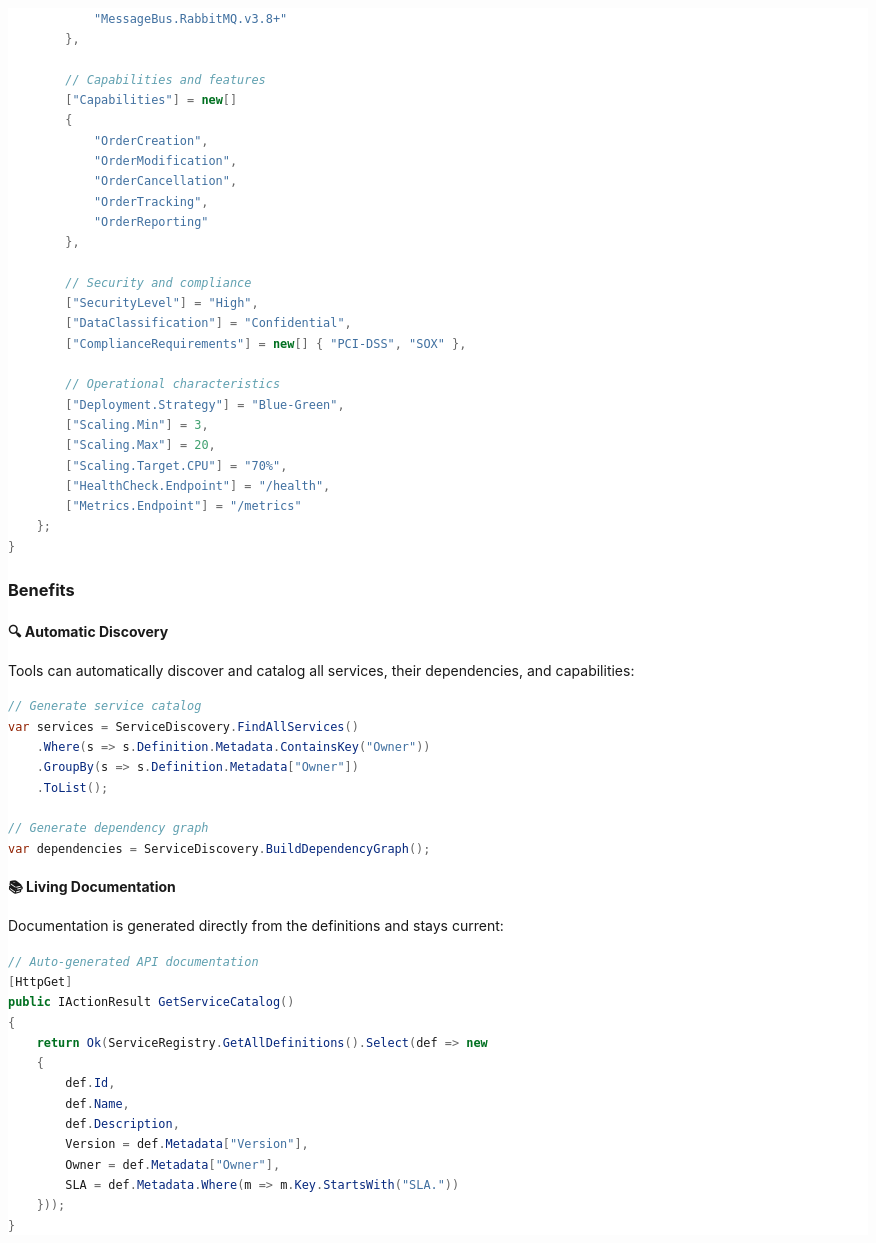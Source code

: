 ```csharp
            "MessageBus.RabbitMQ.v3.8+"
        },
        
        // Capabilities and features
        ["Capabilities"] = new[]
        {
            "OrderCreation",
            "OrderModification",
            "OrderCancellation",
            "OrderTracking",
            "OrderReporting"
        },
        
        // Security and compliance
        ["SecurityLevel"] = "High",
        ["DataClassification"] = "Confidential",
        ["ComplianceRequirements"] = new[] { "PCI-DSS", "SOX" },
        
        // Operational characteristics
        ["Deployment.Strategy"] = "Blue-Green",
        ["Scaling.Min"] = 3,
        ["Scaling.Max"] = 20,
        ["Scaling.Target.CPU"] = "70%",
        ["HealthCheck.Endpoint"] = "/health",
        ["Metrics.Endpoint"] = "/metrics"
    };
}
```

### **Benefits**

#### **🔍 Automatic Discovery**
Tools can automatically discover and catalog all services, their dependencies, and capabilities:

```csharp
// Generate service catalog
var services = ServiceDiscovery.FindAllServices()
    .Where(s => s.Definition.Metadata.ContainsKey("Owner"))
    .GroupBy(s => s.Definition.Metadata["Owner"])
    .ToList();

// Generate dependency graph
var dependencies = ServiceDiscovery.BuildDependencyGraph();
```

#### **📚 Living Documentation**
Documentation is generated directly from the definitions and stays current:

```csharp
// Auto-generated API documentation
[HttpGet]
public IActionResult GetServiceCatalog()
{
    return Ok(ServiceRegistry.GetAllDefinitions().Select(def => new
    {
        def.Id,
        def.Name,
        def.Description,
        Version = def.Metadata["Version"],
        Owner = def.Metadata["Owner"],
        SLA = def.Metadata.Where(m => m.Key.StartsWith("SLA."))
    }));
}
```
